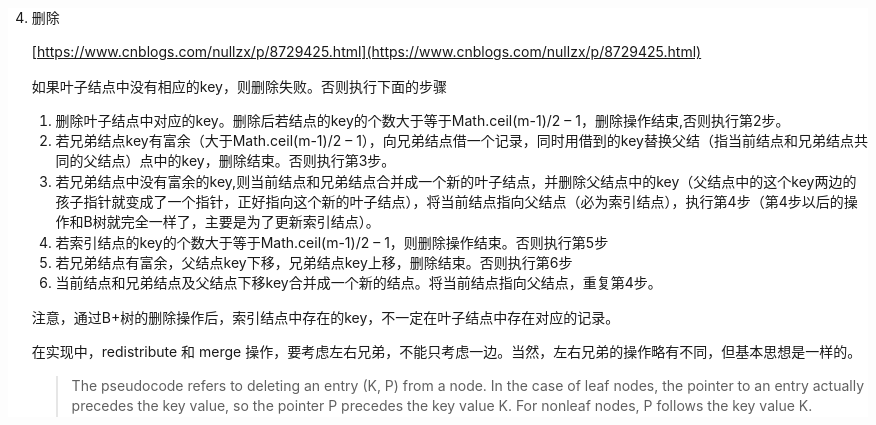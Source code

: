    4. 删除

      [https://www.cnblogs.com/nullzx/p/8729425.html](https://www.cnblogs.com/nullzx/p/8729425.html)

      如果叶子结点中没有相应的key，则删除失败。否则执行下面的步骤

      1. 删除叶子结点中对应的key。删除后若结点的key的个数大于等于Math.ceil(m-1)/2 – 1，删除操作结束,否则执行第2步。
      2. 若兄弟结点key有富余（大于Math.ceil(m-1)/2 – 1），向兄弟结点借一个记录，同时用借到的key替换父结（指当前结点和兄弟结点共同的父结点）点中的key，删除结束。否则执行第3步。
      3. 若兄弟结点中没有富余的key,则当前结点和兄弟结点合并成一个新的叶子结点，并删除父结点中的key（父结点中的这个key两边的孩子指针就变成了一个指针，正好指向这个新的叶子结点），将当前结点指向父结点（必为索引结点），执行第4步（第4步以后的操作和B树就完全一样了，主要是为了更新索引结点）。
      4. 若索引结点的key的个数大于等于Math.ceil(m-1)/2 – 1，则删除操作结束。否则执行第5步
      5. 若兄弟结点有富余，父结点key下移，兄弟结点key上移，删除结束。否则执行第6步
      6. 当前结点和兄弟结点及父结点下移key合并成一个新的结点。将当前结点指向父结点，重复第4步。

      注意，通过B+树的删除操作后，索引结点中存在的key，不一定在叶子结点中存在对应的记录。

      在实现中，redistribute 和 merge 操作，要考虑左右兄弟，不能只考虑一边。当然，左右兄弟的操作略有不同，但基本思想是一样的。

      > The pseudocode refers to deleting an entry (K, P) from a node. In the case of leaf nodes, the pointer to an entry actually precedes the key value, so the pointer P precedes the key value K. For nonleaf nodes, P follows the key value K.
